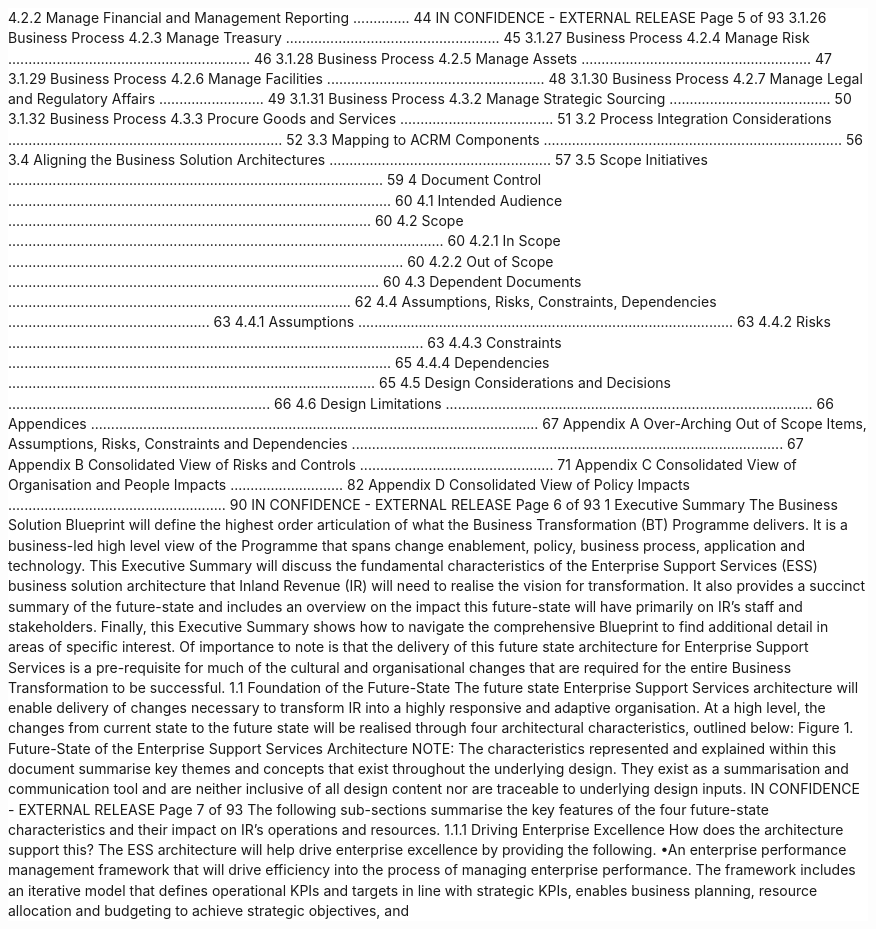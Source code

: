 4.2.2 Manage Financial and Management Reporting .............. 44 IN CONFIDENCE - EXTERNAL RELEASE Page 5 of 93 3.1.26 Business Process 4.2.3 Manage Treasury ..................................................... 45 3.1.27 Business Process 4.2.4 Manage Risk ............................................................ 46 3.1.28 Business Process 4.2.5 Manage Assets ......................................................... 47 3.1.29 Business Process 4.2.6 Manage Facilities ...................................................... 48 3.1.30 Business Process 4.2.7 Manage Legal and Regulatory Affairs .......................... 49 3.1.31 Business Process 4.3.2 Manage Strategic Sourcing ........................................ 50 3.1.32 Business Process 4.3.3 Procure Goods and Services ...................................... 51 3.2 Process Integration Considerations .................................................................... 52 3.3 Mapping to ACRM Components .......................................................................... 56 3.4 Aligning the Business Solution Architectures ....................................................... 57 3.5 Scope Initiatives ............................................................................................. 59 4 Document Control ............................................................................................... 60 4.1 Intended Audience .......................................................................................... 60 4.2 Scope ............................................................................................................ 60 4.2.1 In Scope .................................................................................................. 60 4.2.2 Out of Scope ............................................................................................ 60 4.3 Dependent Documents ..................................................................................... 62 4.4 Assumptions, Risks, Constraints, Dependencies .................................................. 63 4.4.1 Assumptions ............................................................................................. 63 4.4.2 Risks ....................................................................................................... 63 4.4.3 Constraints ............................................................................................... 65 4.4.4 Dependencies ........................................................................................... 65 4.5 Design Considerations and Decisions ................................................................. 66 4.6 Design Limitations ........................................................................................... 66 Appendices ............................................................................................................... 67 Appendix A Over-Arching Out of Scope Items, Assumptions, Risks, Constraints and Dependencies ........................................................................................................... 67 Appendix B Consolidated View of Risks and Controls ................................................ 71 Appendix C Consolidated View of Organisation and People Impacts ............................ 82 Appendix D Consolidated View of Policy Impacts ...................................................... 90 IN CONFIDENCE - EXTERNAL RELEASE Page 6 of 93 1 Executive Summary The Business Solution Blueprint will define the highest order articulation of what the Business Transformation (BT) Programme delivers. It is a business-led high level view of the Programme that spans change enablement, policy, business process, application and technology. This Executive Summary will discuss the fundamental characteristics of the Enterprise Support Services (ESS) business solution architecture that Inland Revenue (IR) will need to realise the vision for transformation. It also provides a succinct summary of the future-state and includes an overview on the impact this future-state will have primarily on IR’s staff and stakeholders. Finally, this Executive Summary shows how to navigate the comprehensive Blueprint to find additional detail in areas of specific interest. Of importance to note is that the delivery of this future state architecture for Enterprise Support Services is a pre-requisite for much of the cultural and organisational changes that are required for the entire Business Transformation to be successful. 1.1 Foundation of the Future-State The future state Enterprise Support Services architecture will enable delivery of changes necessary to transform IR into a highly responsive and adaptive organisation. At a high level, the changes from current state to the future state will be realised through four architectural characteristics, outlined below: Figure 1. Future-State of the Enterprise Support Services Architecture NOTE: The characteristics represented and explained within this document summarise key themes and concepts that exist throughout the underlying design. They exist as a summarisation and communication tool and are neither inclusive of all design content nor are traceable to underlying design inputs. IN CONFIDENCE - EXTERNAL RELEASE Page 7 of 93 The following sub-sections summarise the key features of the four future-state characteristics and their impact on IR’s operations and resources. 1.1.1 Driving Enterprise Excellence How does the architecture support this? The ESS architecture will help drive enterprise excellence by providing the following. •An enterprise performance management framework that will drive efficiency into the process of managing enterprise performance. The framework includes an iterative model that defines operational KPIs and targets in line with strategic KPIs, enables business planning, resource allocation and budgeting to achieve strategic objectives, and